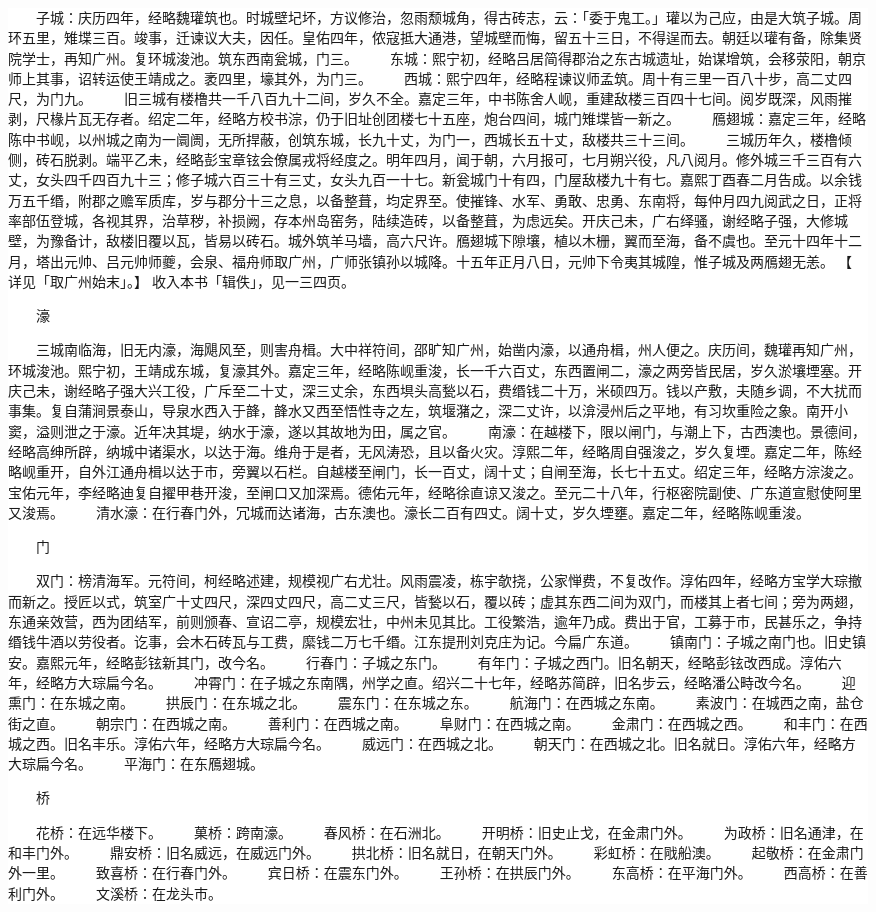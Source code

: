 　　子城：庆历四年，经略魏瓘筑也。时城壁圮坏，方议修治，忽雨颓城角，得古砖志，云：「委于鬼工。」瓘以为己应，由是大筑子城。周环五里，雉堞三百。竣事，迁谏议大夫，因任。皇佑四年，侬寇抵大通港，望城壁而悔，留五十三日，不得逞而去。朝廷以瓘有备，除集贤院学士，再知广州。复环城浚池。筑东西南瓮城，门三。
　　东城：熙宁初，经略吕居简得郡治之东古城遗址，始谋增筑，会移荥阳，朝京师上其事，诏转运使王靖成之。袤四里，壕其外，为门三。
　　西城：熙宁四年，经略程谏议师孟筑。周十有三里一百八十步，高二丈四尺，为门九。
　　旧三城有楼橹共一千八百九十二间，岁久不全。嘉定三年，中书陈舍人岘，重建敌楼三百四十七间。阅岁既深，风雨摧剥，尺椽片瓦无存者。绍定二年，经略方校书淙，仍于旧址创团楼七十五座，炮台四间，城门雉堞皆一新之。
　　鴈翅城：嘉定三年，经略陈中书岘，以州城之南为一阛阓，无所捍蔽，创筑东城，长九十丈，为门一，西城长五十丈，敌楼共三十三间。
　　三城历年久，楼橹倾侧，砖石脱剥。端平乙未，经略彭宝章铉会僚属戎将经度之。明年四月，闻于朝，六月报可，七月朔兴役，凡八阅月。修外城三千三百有六丈，女头四千四百九十三；修子城六百三十有三丈，女头九百一十七。新瓮城门十有四，门屋敌楼九十有七。嘉熙丁酉春二月告成。以余钱万五千缗，附郡之赡军质库，岁与郡分十三之息，以备整葺，均定界至。使摧锋、水军、勇敢、忠勇、东南将，每仲月四九阅武之日，正将率部伍登城，各视其界，治草秽，补损阙，存本州岛窑务，陆续造砖，以备整葺，为虑远矣。开庆己未，广右绎骚，谢经略子强，大修城壁，为豫备计，敌楼旧覆以瓦，皆易以砖石。城外筑羊马墙，高六尺许。鴈翅城下隙壤，植以木栅，翼而至海，备不虞也。至元十四年十二月，塔出元帅、吕元帅师夔，会泉、福舟师取广州，广师张镇孙以城降。十五年正月八日，元帅下令夷其城隍，惟子城及两鴈翅无恙。 【 详见「取广州始末」。】 收入本书「辑佚」，见一三四页。

　　濠

　　三城南临海，旧无内濠，海飓风至，则害舟楫。大中祥符间，邵旷知广州，始凿内濠，以通舟楫，州人便之。庆历间，魏瓘再知广州，环城浚池。熙宁初，王靖成东城，复濠其外。嘉定三年，经略陈岘重浚，长一千六百丈，东西置闸二，濠之两旁皆民居，岁久淤壤堙塞。开庆己未，谢经略子强大兴工役，广斥至二十丈，深三丈余，东西埧头高甃以石，费缗钱二十万，米硕四万。钱以产敷，夫随乡调，不大扰而事集。复自蒲涧景泰山，导泉水西入于韸，韸水又西至悟性寺之左，筑堰潴之，深二丈许，以渰浸州后之平地，有习坎重险之象。南开小窦，溢则泄之于濠。近年决其堤，纳水于濠，遂以其故地为田，属之官。
　　南濠：在越楼下，限以闸门，与潮上下，古西澳也。景德间，经略高绅所辟，纳城中诸渠水，以达于海。维舟于是者，无风涛恐，且以备火灾。淳熙二年，经略周自强浚之，岁久复堙。嘉定二年，陈经略岘重开，自外江通舟楫以达于市，旁翼以石栏。自越楼至闸门，长一百丈，阔十丈；自闸至海，长七十五丈。绍定三年，经略方淙浚之。宝佑元年，李经略迪复自擢甲巷开浚，至闸口又加深焉。德佑元年，经略徐直谅又浚之。至元二十八年，行枢密院副使、广东道宣慰使阿里又浚焉。
　　清水濠：在行春门外，冗城而达诸海，古东澳也。濠长二百有四丈。阔十丈，岁久堙壅。嘉定二年，经略陈岘重浚。

　　门

　　双门：榜清海军。元符间，柯经略述建，规模视广右尤壮。风雨震凌，栋宇欹挠，公家惮费，不复改作。淳佑四年，经略方宝学大琮撤而新之。授匠以式，筑室广十丈四尺，深四丈四尺，高二丈三尺，皆甃以石，覆以砖；虚其东西二间为双门，而楼其上者七间；旁为两翅，东通亲效营，西为团结军，前则颁春、宣诏二亭，规模宏壮，中州未见其比。工役繁浩，逾年乃成。费出于官，工募于巿，民甚乐之，争持缗钱牛酒以劳役者。讫事，会木石砖瓦与工费，縻钱二万七千缗。江东提刑刘克庄为记。今扁广东道。
　　镇南门：子城之南门也。旧史镇安。嘉熙元年，经略彭铉新其门，改今名。
　　行春门：子城之东门。
　　有年门：子城之西门。旧名朝天，经略彭铉改西成。淳佑六年，经略方大琮扁今名。
　　冲霄门：在子城之东南隅，州学之直。绍兴二十七年，经略苏简辟，旧名步云，经略潘公畤改今名。
　　迎熏门：在东城之南。
　　拱辰门：在东城之北。
　　震东门：在东城之东。
　　航海门：在西城之东南。
　　素波门：在城西之南，盐仓街之直。
　　朝宗门：在西城之南。
　　善利门：在西城之南。
　　阜财门：在西城之南。
　　金肃门：在西城之西。
　　和丰门：在西城之西。旧名丰乐。淳佑六年，经略方大琮扁今名。
　　威远门：在西城之北。
　　朝天门：在西城之北。旧名就日。淳佑六年，经略方大琮扁今名。
　　平海门：在东鴈翅城。

　　桥

　　花桥：在远华楼下。
　　菓桥：跨南濠。
　　春风桥：在石洲北。
　　开明桥：旧史止戈，在金肃门外。
　　为政桥：旧名通津，在和丰门外。
　　鼎安桥：旧名威远，在威远门外。
　　拱北桥：旧名就日，在朝天门外。
　　彩虹桥：在戙船澳。
　　起敬桥：在金肃门外一里。
　　致喜桥：在行春门外。
　　宾日桥：在震东门外。
　　王孙桥：在拱辰门外。
　　东高桥：在平海门外。
　　西高桥：在善利门外。
　　文溪桥：在龙头巿。
